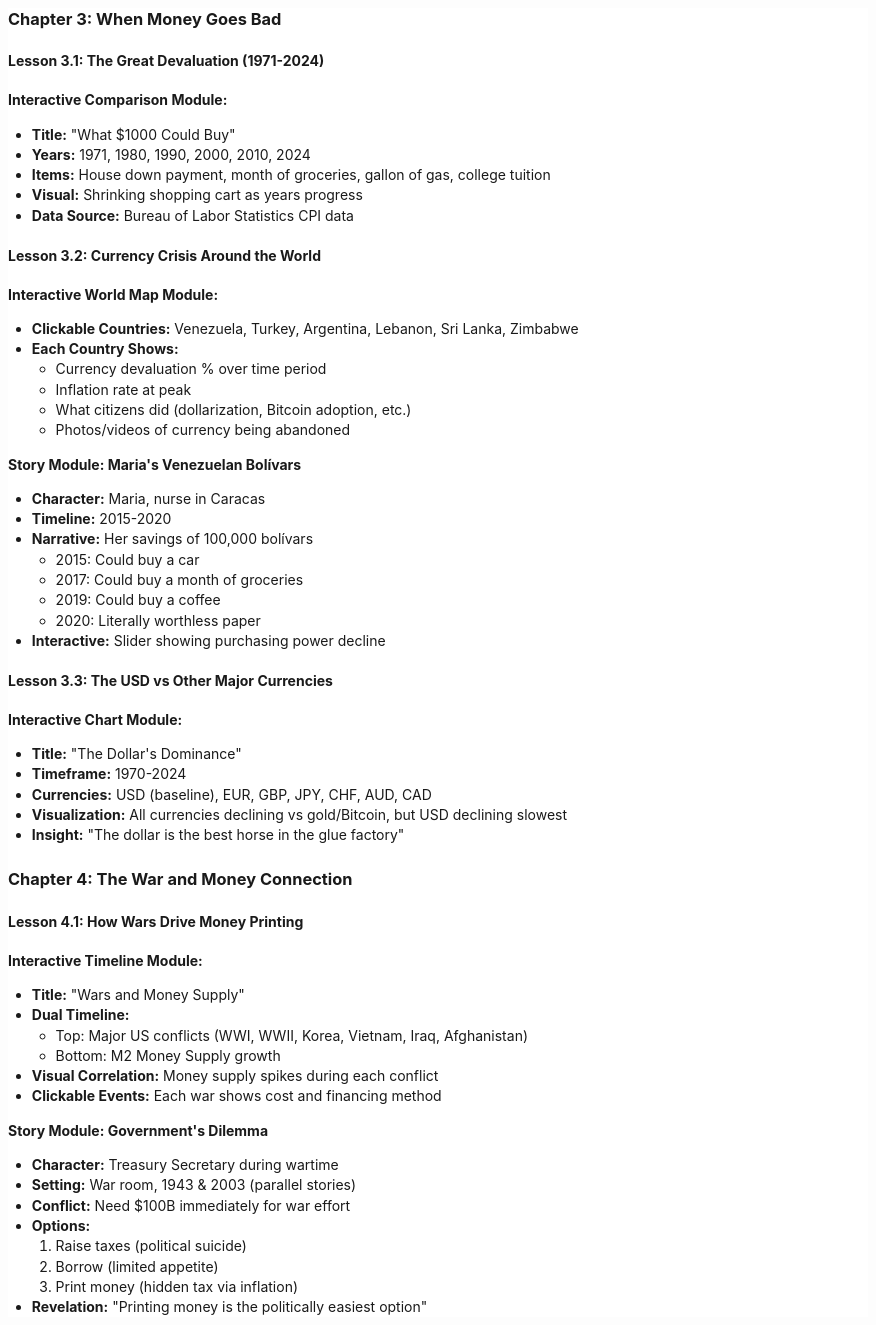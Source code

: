 ### Chapter 3: When Money Goes Bad

#### Lesson 3.1: The Great Devaluation (1971-2024)
**Interactive Comparison Module:**
- **Title:** "What $1000 Could Buy"
- **Years:** 1971, 1980, 1990, 2000, 2010, 2024
- **Items:** House down payment, month of groceries, gallon of gas, college tuition
- **Visual:** Shrinking shopping cart as years progress
- **Data Source:** Bureau of Labor Statistics CPI data

#### Lesson 3.2: Currency Crisis Around the World
**Interactive World Map Module:**
- **Clickable Countries:** Venezuela, Turkey, Argentina, Lebanon, Sri Lanka, Zimbabwe
- **Each Country Shows:**
  - Currency devaluation % over time period
  - Inflation rate at peak
  - What citizens did (dollarization, Bitcoin adoption, etc.)
  - Photos/videos of currency being abandoned

**Story Module: Maria's Venezuelan Bolívars**
- **Character:** Maria, nurse in Caracas
- **Timeline:** 2015-2020
- **Narrative:** Her savings of 100,000 bolívars
  - 2015: Could buy a car
  - 2017: Could buy a month of groceries  
  - 2019: Could buy a coffee
  - 2020: Literally worthless paper
- **Interactive:** Slider showing purchasing power decline

#### Lesson 3.3: The USD vs Other Major Currencies
**Interactive Chart Module:**
- **Title:** "The Dollar's Dominance"
- **Timeframe:** 1970-2024
- **Currencies:** USD (baseline), EUR, GBP, JPY, CHF, AUD, CAD
- **Visualization:** All currencies declining vs gold/Bitcoin, but USD declining slowest
- **Insight:** "The dollar is the best horse in the glue factory"

### Chapter 4: The War and Money Connection

#### Lesson 4.1: How Wars Drive Money Printing
**Interactive Timeline Module:**
- **Title:** "Wars and Money Supply"
- **Dual Timeline:**
  - Top: Major US conflicts (WWI, WWII, Korea, Vietnam, Iraq, Afghanistan)
  - Bottom: M2 Money Supply growth
- **Visual Correlation:** Money supply spikes during each conflict
- **Clickable Events:** Each war shows cost and financing method

**Story Module: Government's Dilemma**
- **Character:** Treasury Secretary during wartime
- **Setting:** War room, 1943 & 2003 (parallel stories)
- **Conflict:** Need $100B immediately for war effort
- **Options:** 
  1. Raise taxes (political suicide)
  2. Borrow (limited appetite)
  3. Print money (hidden tax via inflation)
- **Revelation:** "Printing money is the politically easiest option"
